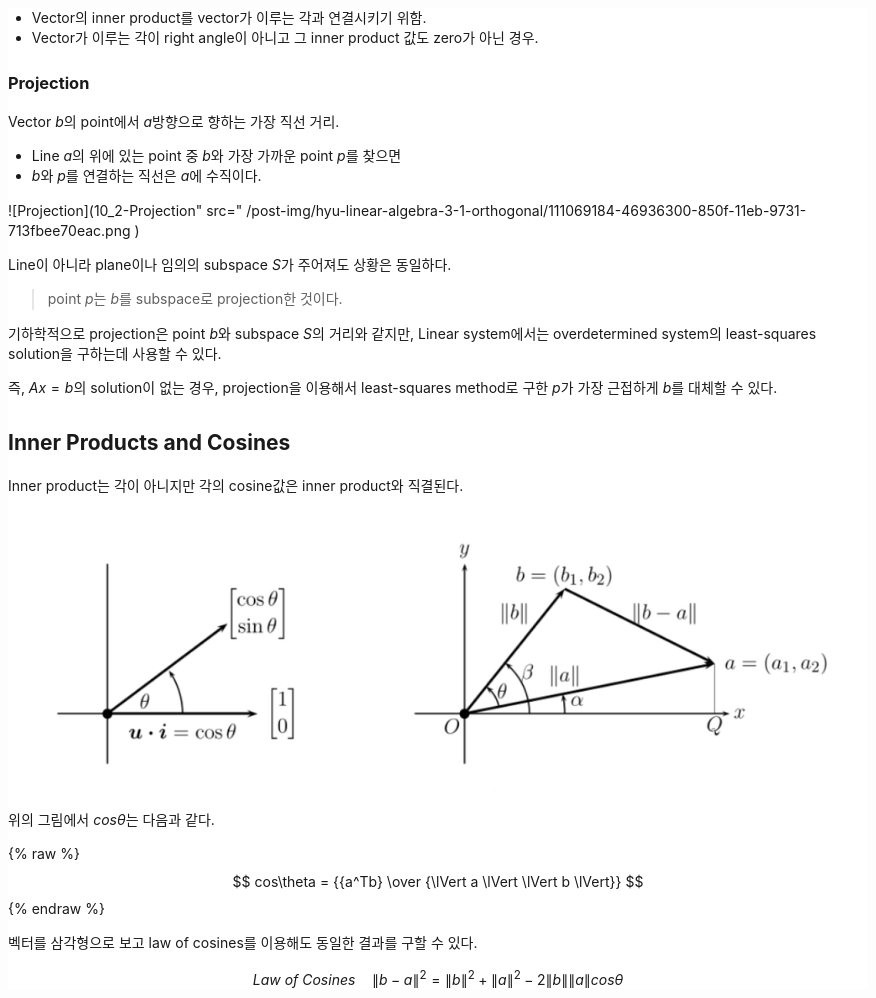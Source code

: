 * Vector의 inner product를 vector가 이루는 각과 연결시키기 위함.
* Vector가 이루는 각이 right angle이 아니고 그 inner product 값도 zero가 아닌 경우.

### Projection

Vector $b$의 point에서 $a$방향으로 향하는 가장 직선 거리.

* Line $a$의 위에 있는 point 중 $b$와 가장 가까운 point $p$를 찾으면
* $b$와 $p$를 연결하는 직선은 $a$에 수직이다.

![Projection](10_2-Projection" src=" /post-img/hyu-linear-algebra-3-1-orthogonal/111069184-46936300-850f-11eb-9731-713fbee70eac.png )

Line이 아니라 plane이나 임의의 subspace $S$가 주어져도 상황은 동일하다.
> point $p$는 $b$를 subspace로 projection한 것이다.

기하학적으로 projection은 point $b$와 subspace $S$의 거리와 같지만, Linear system에서는 overdetermined system의 least-squares solution을 구하는데 사용할 수 있다.

즉, $Ax = b$의 solution이 없는 경우, projection을 이용해서 least-squares method로 구한 $p$가 가장 근접하게 $b$를 대체할 수 있다.

## Inner Products and Cosines

Inner product는 각이 아니지만 각의 cosine값은 inner product와 직결된다.

![Cosine]( /post-img/hyu-linear-algebra-3-1-orthogonal/111069185-472bf980-850f-11eb-8486-f20be5afcb9c.png )

위의 그림에서 $cos\theta$는 다음과 같다.

{% raw %}
$$
cos\theta = {{a^Tb} \over {\lVert a \lVert \lVert b \lVert}}
$$
{% endraw %}

벡터를 삼각형으로 보고 law of cosines를 이용해도 동일한 결과를 구할 수 있다.

$$
Law\ of\ Cosines \quad {\lVert {b-a} \lVert}^2 = \lVert b \lVert^2 + \lVert a \lVert^2 -2\lVert b \lVert \lVert a \lVert cos\theta
$$
